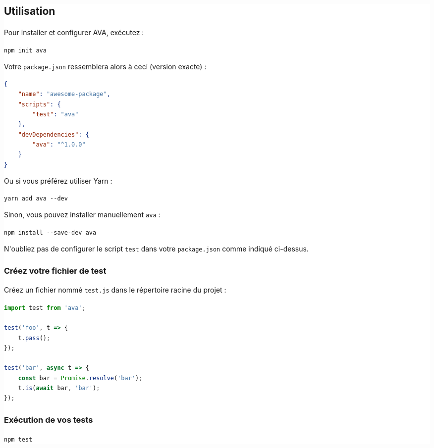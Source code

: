 
## Utilisation

Pour installer et configurer AVA, exécutez :

```console
npm init ava
```

Votre `package.json` ressemblera alors à ceci (version exacte) :

```json
{
	"name": "awesome-package",
	"scripts": {
		"test": "ava"
	},
	"devDependencies": {
		"ava": "^1.0.0"
	}
}
```

Ou si vous préférez utiliser Yarn :

```console
yarn add ava --dev
```

Sinon, vous pouvez installer manuellement `ava` :

```console
npm install --save-dev ava
```

N'oubliez pas de configurer le script `test` dans votre `package.json` comme indiqué ci-dessus.

### Créez votre fichier de test

Créez un fichier nommé `test.js` dans le répertoire racine du projet :

```js
import test from 'ava';

test('foo', t => {
	t.pass();
});

test('bar', async t => {
	const bar = Promise.resolve('bar');
	t.is(await bar, 'bar');
});
```

### Exécution de vos tests

```console
npm test
```
